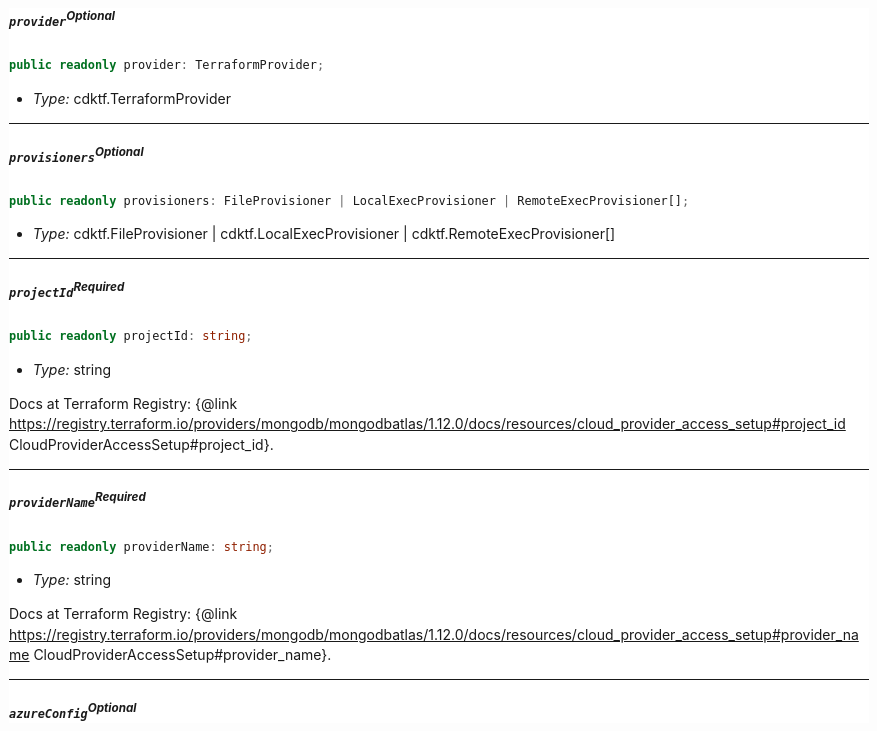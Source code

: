 ##### `provider`<sup>Optional</sup> <a name="provider" id="@cdktf/provider-mongodbatlas.cloudProviderAccessSetup.CloudProviderAccessSetupConfig.property.provider"></a>

```typescript
public readonly provider: TerraformProvider;
```

- *Type:* cdktf.TerraformProvider

---

##### `provisioners`<sup>Optional</sup> <a name="provisioners" id="@cdktf/provider-mongodbatlas.cloudProviderAccessSetup.CloudProviderAccessSetupConfig.property.provisioners"></a>

```typescript
public readonly provisioners: FileProvisioner | LocalExecProvisioner | RemoteExecProvisioner[];
```

- *Type:* cdktf.FileProvisioner | cdktf.LocalExecProvisioner | cdktf.RemoteExecProvisioner[]

---

##### `projectId`<sup>Required</sup> <a name="projectId" id="@cdktf/provider-mongodbatlas.cloudProviderAccessSetup.CloudProviderAccessSetupConfig.property.projectId"></a>

```typescript
public readonly projectId: string;
```

- *Type:* string

Docs at Terraform Registry: {@link https://registry.terraform.io/providers/mongodb/mongodbatlas/1.12.0/docs/resources/cloud_provider_access_setup#project_id CloudProviderAccessSetup#project_id}.

---

##### `providerName`<sup>Required</sup> <a name="providerName" id="@cdktf/provider-mongodbatlas.cloudProviderAccessSetup.CloudProviderAccessSetupConfig.property.providerName"></a>

```typescript
public readonly providerName: string;
```

- *Type:* string

Docs at Terraform Registry: {@link https://registry.terraform.io/providers/mongodb/mongodbatlas/1.12.0/docs/resources/cloud_provider_access_setup#provider_name CloudProviderAccessSetup#provider_name}.

---

##### `azureConfig`<sup>Optional</sup> <a name="azureConfig" id="@cdktf/provider-mongodbatlas.cloudProviderAccessSetup.CloudProviderAccessSetupConfig.property.azureConfig"></a>
